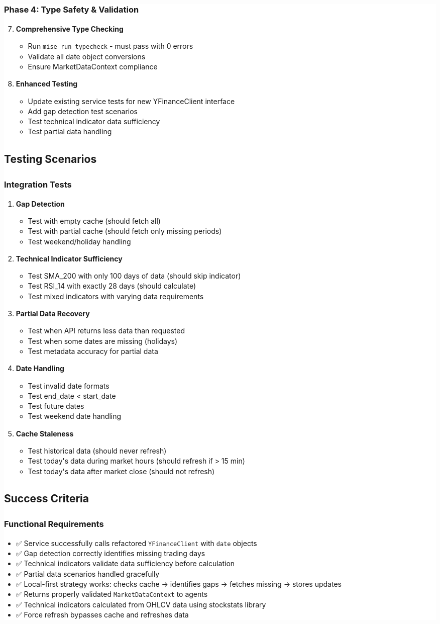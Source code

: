 ### Phase 4: Type Safety & Validation

7. **Comprehensive Type Checking**
   - Run `mise run typecheck` - must pass with 0 errors
   - Validate all date object conversions
   - Ensure MarketDataContext compliance

8. **Enhanced Testing**
   - Update existing service tests for new YFinanceClient interface
   - Add gap detection test scenarios
   - Test technical indicator data sufficiency
   - Test partial data handling

## Testing Scenarios

### Integration Tests

1. **Gap Detection**
   - Test with empty cache (should fetch all)
   - Test with partial cache (should fetch only missing periods)
   - Test weekend/holiday handling

2. **Technical Indicator Sufficiency**
   - Test SMA_200 with only 100 days of data (should skip indicator)
   - Test RSI_14 with exactly 28 days (should calculate)
   - Test mixed indicators with varying data requirements

3. **Partial Data Recovery**
   - Test when API returns less data than requested
   - Test when some dates are missing (holidays)
   - Test metadata accuracy for partial data

4. **Date Handling**
   - Test invalid date formats
   - Test end_date < start_date
   - Test future dates
   - Test weekend date handling

5. **Cache Staleness**
   - Test historical data (should never refresh)
   - Test today's data during market hours (should refresh if > 15 min)
   - Test today's data after market close (should not refresh)

## Success Criteria

### Functional Requirements
- ✅ Service successfully calls refactored `YFinanceClient` with `date` objects
- ✅ Gap detection correctly identifies missing trading days
- ✅ Technical indicators validate data sufficiency before calculation
- ✅ Partial data scenarios handled gracefully
- ✅ Local-first strategy works: checks cache → identifies gaps → fetches missing → stores updates
- ✅ Returns properly validated `MarketDataContext` to agents
- ✅ Technical indicators calculated from OHLCV data using stockstats library
- ✅ Force refresh bypasses cache and refreshes data
